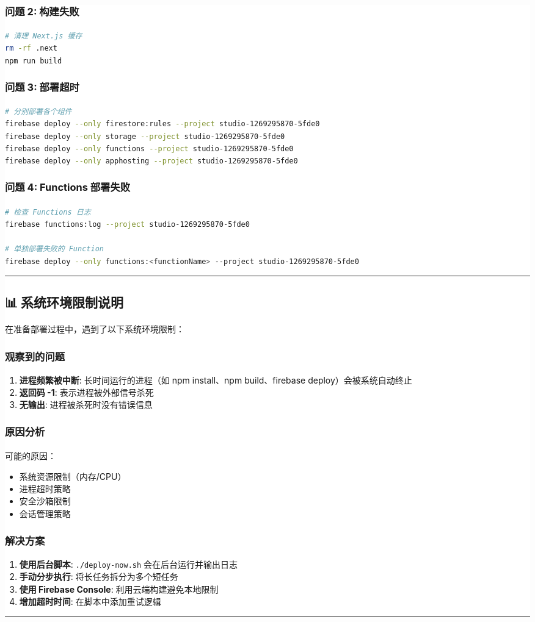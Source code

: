 ### 问题 2: 构建失败
```bash
# 清理 Next.js 缓存
rm -rf .next
npm run build
```

### 问题 3: 部署超时
```bash
# 分别部署各个组件
firebase deploy --only firestore:rules --project studio-1269295870-5fde0
firebase deploy --only storage --project studio-1269295870-5fde0
firebase deploy --only functions --project studio-1269295870-5fde0
firebase deploy --only apphosting --project studio-1269295870-5fde0
```

### 问题 4: Functions 部署失败
```bash
# 检查 Functions 日志
firebase functions:log --project studio-1269295870-5fde0

# 单独部署失败的 Function
firebase deploy --only functions:<functionName> --project studio-1269295870-5fde0
```

---

## 📊 系统环境限制说明

在准备部署过程中，遇到了以下系统环境限制：

### 观察到的问题
1. **进程频繁被中断**: 长时间运行的进程（如 npm install、npm build、firebase deploy）会被系统自动终止
2. **返回码 -1**: 表示进程被外部信号杀死
3. **无输出**: 进程被杀死时没有错误信息

### 原因分析
可能的原因：
- 系统资源限制（内存/CPU）
- 进程超时策略
- 安全沙箱限制
- 会话管理策略

### 解决方案
1. **使用后台脚本**: `./deploy-now.sh` 会在后台运行并输出日志
2. **手动分步执行**: 将长任务拆分为多个短任务
3. **使用 Firebase Console**: 利用云端构建避免本地限制
4. **增加超时时间**: 在脚本中添加重试逻辑

---

